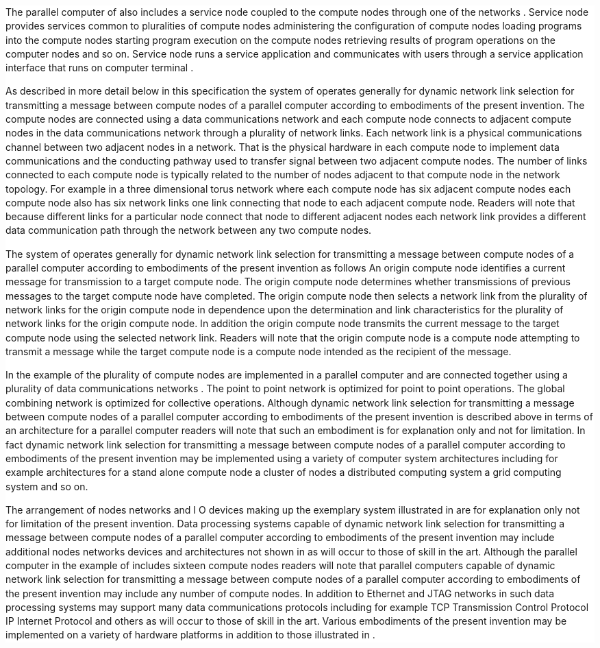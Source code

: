 The parallel computer of also includes a service node coupled to the compute nodes through one of the networks . Service node provides services common to pluralities of compute nodes administering the configuration of compute nodes loading programs into the compute nodes starting program execution on the compute nodes retrieving results of program operations on the computer nodes and so on. Service node runs a service application and communicates with users through a service application interface that runs on computer terminal .

As described in more detail below in this specification the system of operates generally for dynamic network link selection for transmitting a message between compute nodes of a parallel computer according to embodiments of the present invention. The compute nodes are connected using a data communications network and each compute node connects to adjacent compute nodes in the data communications network through a plurality of network links. Each network link is a physical communications channel between two adjacent nodes in a network. That is the physical hardware in each compute node to implement data communications and the conducting pathway used to transfer signal between two adjacent compute nodes. The number of links connected to each compute node is typically related to the number of nodes adjacent to that compute node in the network topology. For example in a three dimensional torus network where each compute node has six adjacent compute nodes each compute node also has six network links one link connecting that node to each adjacent compute node. Readers will note that because different links for a particular node connect that node to different adjacent nodes each network link provides a different data communication path through the network between any two compute nodes.

The system of operates generally for dynamic network link selection for transmitting a message between compute nodes of a parallel computer according to embodiments of the present invention as follows An origin compute node identifies a current message for transmission to a target compute node. The origin compute node determines whether transmissions of previous messages to the target compute node have completed. The origin compute node then selects a network link from the plurality of network links for the origin compute node in dependence upon the determination and link characteristics for the plurality of network links for the origin compute node. In addition the origin compute node transmits the current message to the target compute node using the selected network link. Readers will note that the origin compute node is a compute node attempting to transmit a message while the target compute node is a compute node intended as the recipient of the message.

In the example of the plurality of compute nodes are implemented in a parallel computer and are connected together using a plurality of data communications networks . The point to point network is optimized for point to point operations. The global combining network is optimized for collective operations. Although dynamic network link selection for transmitting a message between compute nodes of a parallel computer according to embodiments of the present invention is described above in terms of an architecture for a parallel computer readers will note that such an embodiment is for explanation only and not for limitation. In fact dynamic network link selection for transmitting a message between compute nodes of a parallel computer according to embodiments of the present invention may be implemented using a variety of computer system architectures including for example architectures for a stand alone compute node a cluster of nodes a distributed computing system a grid computing system and so on.

The arrangement of nodes networks and I O devices making up the exemplary system illustrated in are for explanation only not for limitation of the present invention. Data processing systems capable of dynamic network link selection for transmitting a message between compute nodes of a parallel computer according to embodiments of the present invention may include additional nodes networks devices and architectures not shown in as will occur to those of skill in the art. Although the parallel computer in the example of includes sixteen compute nodes readers will note that parallel computers capable of dynamic network link selection for transmitting a message between compute nodes of a parallel computer according to embodiments of the present invention may include any number of compute nodes. In addition to Ethernet and JTAG networks in such data processing systems may support many data communications protocols including for example TCP Transmission Control Protocol IP Internet Protocol and others as will occur to those of skill in the art. Various embodiments of the present invention may be implemented on a variety of hardware platforms in addition to those illustrated in .
